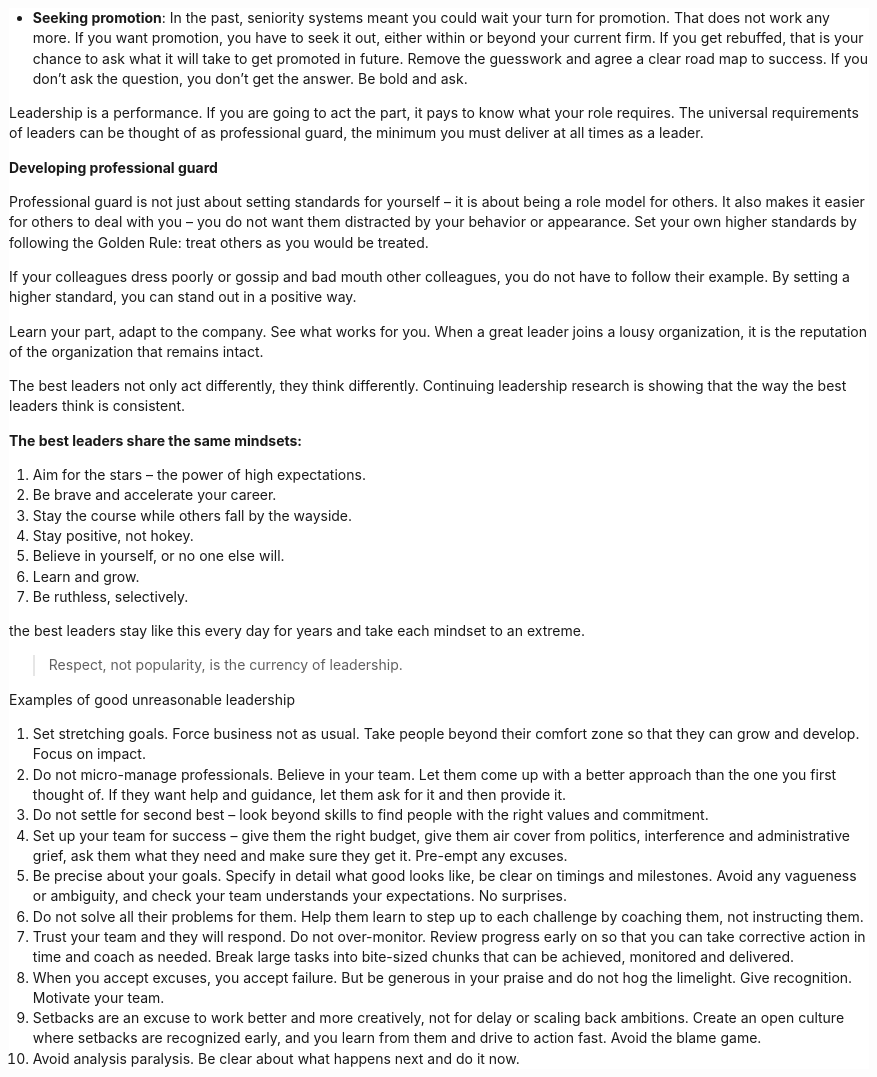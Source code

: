 - **Seeking promotion**: In the past, seniority systems meant you could wait your turn for promotion. That does not work any more. If you want promotion, you have to seek it out, either within or beyond your current firm. If you get rebuffed, that is your chance to ask what it will take to get promoted in future. Remove the guesswork and agree a clear road map to success. If you don’t ask the question, you don’t get the answer. Be bold and ask.

Leadership is a performance. If you are going to act the part, it pays to know what your role requires. The universal requirements of leaders can be thought of as professional guard, the minimum you must deliver at all times as a leader.

**Developing professional guard**

Professional guard is not just about setting standards for yourself – it is about being a role model for others. It also makes it easier for others to deal with you – you do not want them distracted by your behavior or appearance. Set your own higher standards by following the Golden Rule: treat others as you would be treated.

If your colleagues dress poorly or gossip and bad mouth other colleagues, you do not have to follow their example. By setting a higher standard, you can stand out in a positive way.

Learn your part, adapt to the company. See what works for you. When a great leader joins a lousy organization, it is the reputation of the organization that remains intact.

The best leaders not only act differently, they think differently. Continuing leadership research is showing that the way the best leaders think is consistent.

**The best leaders share the same mindsets:**

1. Aim for the stars – the power of high expectations.
2. Be brave and accelerate your career.
3. Stay the course while others fall by the wayside.
4. Stay positive, not hokey.
5. Believe in yourself, or no one else will.
6. Learn and grow.
7. Be ruthless, selectively.

the best leaders stay like this every day for years and take each mindset to an extreme.

> Respect, not popularity, is the currency of leadership.

Examples of good unreasonable leadership

1. Set stretching goals. Force business not as usual. Take people beyond their comfort zone so that they can grow and develop. Focus on impact.
2. Do not micro-manage professionals. Believe in your team. Let them come up with a better approach than the one you first thought of. If they want help and guidance, let them ask for it and then provide it.
3. Do not settle for second best – look beyond skills to find people with the right values and commitment.
4. Set up your team for success – give them the right budget, give them air cover from politics, interference and administrative grief, ask them what they need and make sure they get it. Pre-empt any excuses.
5. Be precise about your goals. Specify in detail what good looks like, be clear on timings and milestones. Avoid any vagueness or ambiguity, and check your team understands your expectations. No surprises.
6. Do not solve all their problems for them. Help them learn to step up to each challenge by coaching them, not instructing them.
7. Trust your team and they will respond. Do not over-monitor. Review progress early on so that you can take corrective action in time and coach as needed. Break large tasks into bite-sized chunks that can be achieved, monitored and delivered.
8. When you accept excuses, you accept failure. But be generous in your praise and do not hog the limelight. Give recognition. Motivate your team.
9. Setbacks are an excuse to work better and more creatively, not for delay or scaling back ambitions. Create an open culture where setbacks are recognized early, and you learn from them and drive to action fast. Avoid the blame game.
10. Avoid analysis paralysis. Be clear about what happens next and do it now.
